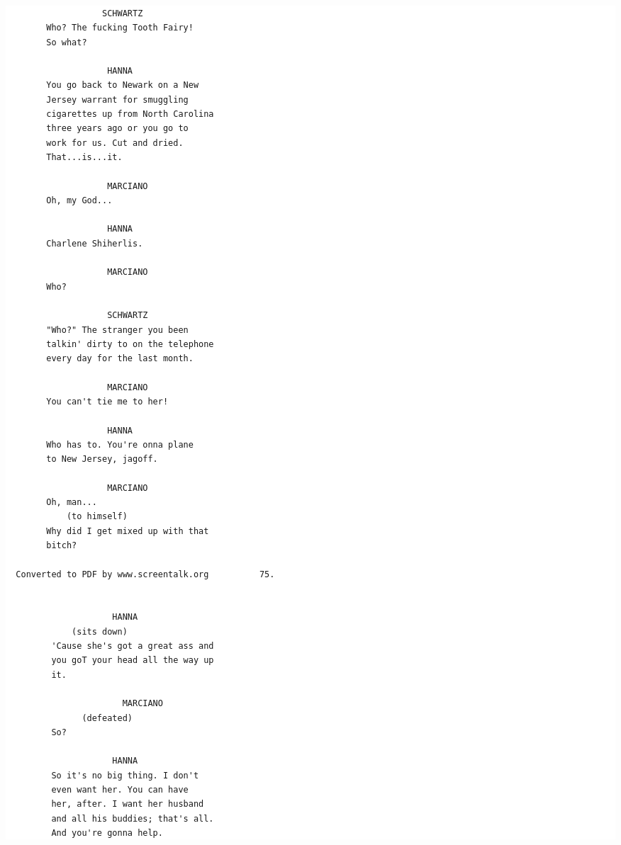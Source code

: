                        SCHWARTZ
            Who? The fucking Tooth Fairy!
            So what?

                        HANNA
            You go back to Newark on a New
            Jersey warrant for smuggling
            cigarettes up from North Carolina
            three years ago or you go to
            work for us. Cut and dried.
            That...is...it.

                        MARCIANO
            Oh, my God...

                        HANNA
            Charlene Shiherlis.

                        MARCIANO
            Who?

                        SCHWARTZ
            "Who?" The stranger you been
            talkin' dirty to on the telephone
            every day for the last month.

                        MARCIANO
            You can't tie me to her!

                        HANNA
            Who has to. You're onna plane
            to New Jersey, jagoff.

                        MARCIANO
            Oh, man...
                (to himself)
            Why did I get mixed up with that
            bitch?

      Converted to PDF by www.screentalk.org          75.


                         HANNA
                 (sits down)
             'Cause she's got a great ass and
             you goT your head all the way up
             it.

                           MARCIANO
                   (defeated)
             So?

                         HANNA
             So it's no big thing. I don't
             even want her. You can have
             her, after. I want her husband
             and all his buddies; that's all.
             And you're gonna help.
